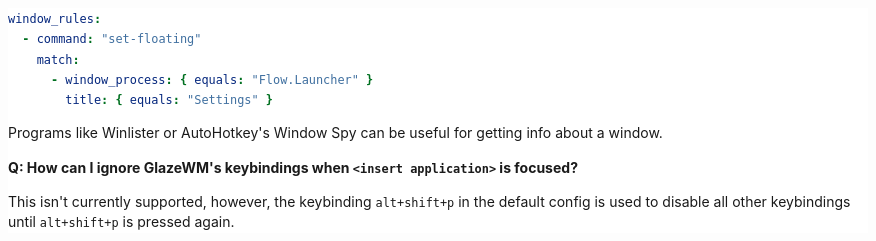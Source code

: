 ```yaml
window_rules:
  - command: "set-floating"
    match:
      - window_process: { equals: "Flow.Launcher" }
        title: { equals: "Settings" }
```

Programs like Winlister or AutoHotkey's Window Spy can be useful for getting info about a window.

**Q: How can I ignore GlazeWM's keybindings when `<insert application>` is focused?**

This isn't currently supported, however, the keybinding `alt+shift+p` in the default config is used to disable all other keybindings until `alt+shift+p` is pressed again.

[discord-badge]: https://img.shields.io/discord/1041662798196908052.svg?logo=discord&colorB=7289DA
[discord-link]: https://discord.gg/ud6z3qjRvM
[downloads-badge]: https://img.shields.io/github/downloads/glzr-io/glazewm/total?logo=github&logoColor=white
[downloads-link]: https://github.com/glzr-io/glazewm/releases
[issues-badge]: https://img.shields.io/badge/good_first_issues-7057ff
[issues-link]: https://github.com/users/lars-berger/projects/2/views/1?sliceBy%5Bvalue%5D=good+first+issue
